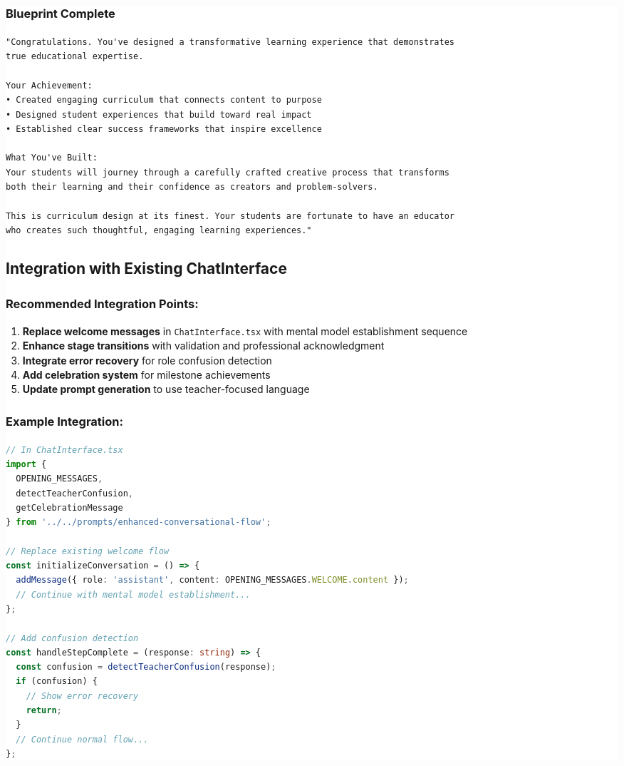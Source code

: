 ### Blueprint Complete
```
"Congratulations. You've designed a transformative learning experience that demonstrates 
true educational expertise.

Your Achievement:
• Created engaging curriculum that connects content to purpose
• Designed student experiences that build toward real impact
• Established clear success frameworks that inspire excellence

What You've Built:
Your students will journey through a carefully crafted creative process that transforms 
both their learning and their confidence as creators and problem-solvers.

This is curriculum design at its finest. Your students are fortunate to have an educator 
who creates such thoughtful, engaging learning experiences."
```

## Integration with Existing ChatInterface

### Recommended Integration Points:

1. **Replace welcome messages** in `ChatInterface.tsx` with mental model establishment sequence
2. **Enhance stage transitions** with validation and professional acknowledgment  
3. **Integrate error recovery** for role confusion detection
4. **Add celebration system** for milestone achievements
5. **Update prompt generation** to use teacher-focused language

### Example Integration:
```typescript
// In ChatInterface.tsx
import { 
  OPENING_MESSAGES, 
  detectTeacherConfusion,
  getCelebrationMessage 
} from '../../prompts/enhanced-conversational-flow';

// Replace existing welcome flow
const initializeConversation = () => {
  addMessage({ role: 'assistant', content: OPENING_MESSAGES.WELCOME.content });
  // Continue with mental model establishment...
};

// Add confusion detection
const handleStepComplete = (response: string) => {
  const confusion = detectTeacherConfusion(response);
  if (confusion) {
    // Show error recovery
    return;
  }
  // Continue normal flow...
};
```

